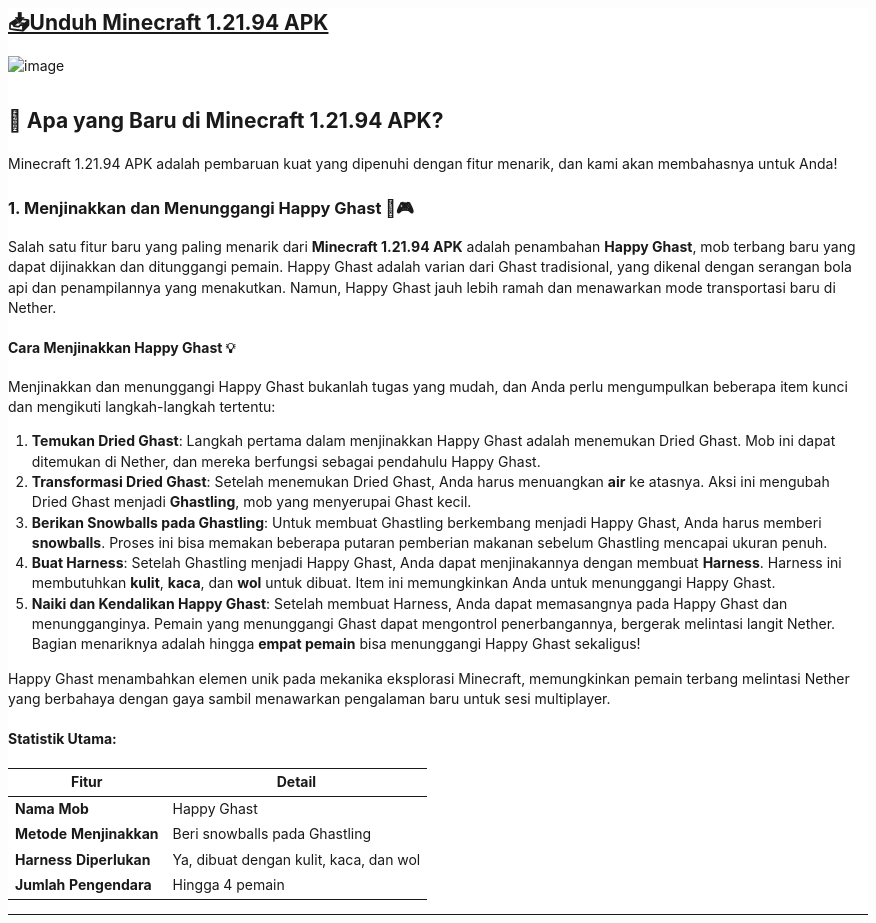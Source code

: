 ## [📥Unduh Minecraft 1.21.94 APK](https://tinyurl.com/yz8efjsj)
<img width="300" height="169" alt="image" src="https://github.com/user-attachments/assets/74c0eee1-998a-4e0a-a254-d290c24ac657" />

## 🚀 Apa yang Baru di Minecraft 1.21.94 APK?

Minecraft 1.21.94 APK adalah pembaruan kuat yang dipenuhi dengan fitur menarik, dan kami akan membahasnya untuk Anda!

### **1. Menjinakkan dan Menunggangi Happy Ghast** 🐉🎮

Salah satu fitur baru yang paling menarik dari **Minecraft 1.21.94 APK** adalah penambahan **Happy Ghast**, mob terbang baru yang dapat dijinakkan dan ditunggangi pemain. Happy Ghast adalah varian dari Ghast tradisional, yang dikenal dengan serangan bola api dan penampilannya yang menakutkan. Namun, Happy Ghast jauh lebih ramah dan menawarkan mode transportasi baru di Nether.

#### **Cara Menjinakkan Happy Ghast** 💡

Menjinakkan dan menunggangi Happy Ghast bukanlah tugas yang mudah, dan Anda perlu mengumpulkan beberapa item kunci dan mengikuti langkah-langkah tertentu:

1. **Temukan Dried Ghast**: Langkah pertama dalam menjinakkan Happy Ghast adalah menemukan Dried Ghast. Mob ini dapat ditemukan di Nether, dan mereka berfungsi sebagai pendahulu Happy Ghast.
2. **Transformasi Dried Ghast**: Setelah menemukan Dried Ghast, Anda harus menuangkan **air** ke atasnya. Aksi ini mengubah Dried Ghast menjadi **Ghastling**, mob yang menyerupai Ghast kecil.
3. **Berikan Snowballs pada Ghastling**: Untuk membuat Ghastling berkembang menjadi Happy Ghast, Anda harus memberi **snowballs**. Proses ini bisa memakan beberapa putaran pemberian makanan sebelum Ghastling mencapai ukuran penuh.
4. **Buat Harness**: Setelah Ghastling menjadi Happy Ghast, Anda dapat menjinakannya dengan membuat **Harness**. Harness ini membutuhkan **kulit**, **kaca**, dan **wol** untuk dibuat. Item ini memungkinkan Anda untuk menunggangi Happy Ghast.
5. **Naiki dan Kendalikan Happy Ghast**: Setelah membuat Harness, Anda dapat memasangnya pada Happy Ghast dan menungganginya. Pemain yang menunggangi Ghast dapat mengontrol penerbangannya, bergerak melintasi langit Nether. Bagian menariknya adalah hingga **empat pemain** bisa menunggangi Happy Ghast sekaligus!

Happy Ghast menambahkan elemen unik pada mekanika eksplorasi Minecraft, memungkinkan pemain terbang melintasi Nether yang berbahaya dengan gaya sambil menawarkan pengalaman baru untuk sesi multiplayer.

#### **Statistik Utama:**

| **Fitur**              | **Detail**                             |
| ---------------------- | -------------------------------------- |
| **Nama Mob**           | Happy Ghast                            |
| **Metode Menjinakkan** | Beri snowballs pada Ghastling          |
| **Harness Diperlukan** | Ya, dibuat dengan kulit, kaca, dan wol |
| **Jumlah Pengendara**  | Hingga 4 pemain                        |

---